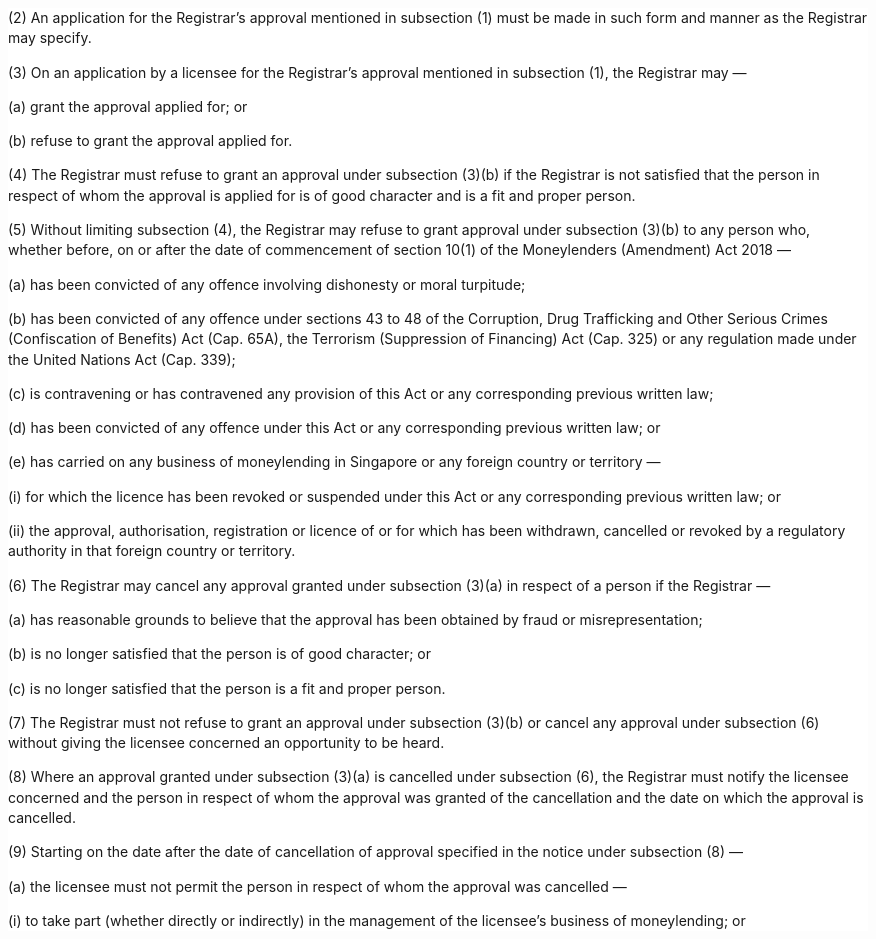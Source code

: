 (2) An application for the Registrar’s approval mentioned in subsection (1) must be made in such form and manner as the Registrar may specify.

(3) On an application by a licensee for the Registrar’s approval mentioned in subsection (1), the Registrar may —

(a) grant the approval applied for; or

(b) refuse to grant the approval applied for.

(4) The Registrar must refuse to grant an approval under subsection (3)(b) if the Registrar is not satisfied that the person in respect of whom the approval is applied for is of good character and is a fit and proper person.

(5) Without limiting subsection (4), the Registrar may refuse to grant approval under subsection (3)(b) to any person who, whether before, on or after the date of commencement of section 10(1) of the Moneylenders (Amendment) Act 2018 —

(a) has been convicted of any offence involving dishonesty or moral turpitude;

(b) has been convicted of any offence under sections 43 to 48 of the Corruption, Drug Trafficking and Other Serious Crimes (Confiscation of Benefits) Act (Cap. 65A), the Terrorism (Suppression of Financing) Act (Cap. 325) or any regulation made under the United Nations Act (Cap. 339);

(c) is contravening or has contravened any provision of this Act or any corresponding previous written law;

(d) has been convicted of any offence under this Act or any corresponding previous written law; or

(e) has carried on any business of moneylending in Singapore or any foreign country or territory —

(i) for which the licence has been revoked or suspended under this Act or any corresponding previous written law; or

(ii) the approval, authorisation, registration or licence of or for which has been withdrawn, cancelled or revoked by a regulatory authority in that foreign country or territory.

(6) The Registrar may cancel any approval granted under subsection (3)(a) in respect of a person if the Registrar —

(a) has reasonable grounds to believe that the approval has been obtained by fraud or misrepresentation;

(b) is no longer satisfied that the person is of good character; or

(c) is no longer satisfied that the person is a fit and proper person.

(7) The Registrar must not refuse to grant an approval under subsection (3)(b) or cancel any approval under subsection (6) without giving the licensee concerned an opportunity to be heard.

(8) Where an approval granted under subsection (3)(a) is cancelled under subsection (6), the Registrar must notify the licensee concerned and the person in respect of whom the approval was granted of the cancellation and the date on which the approval is cancelled.

(9) Starting on the date after the date of cancellation of approval specified in the notice under subsection (8) —

(a) the licensee must not permit the person in respect of whom the approval was cancelled —

(i) to take part (whether directly or indirectly) in the management of the licensee’s business of moneylending; or
